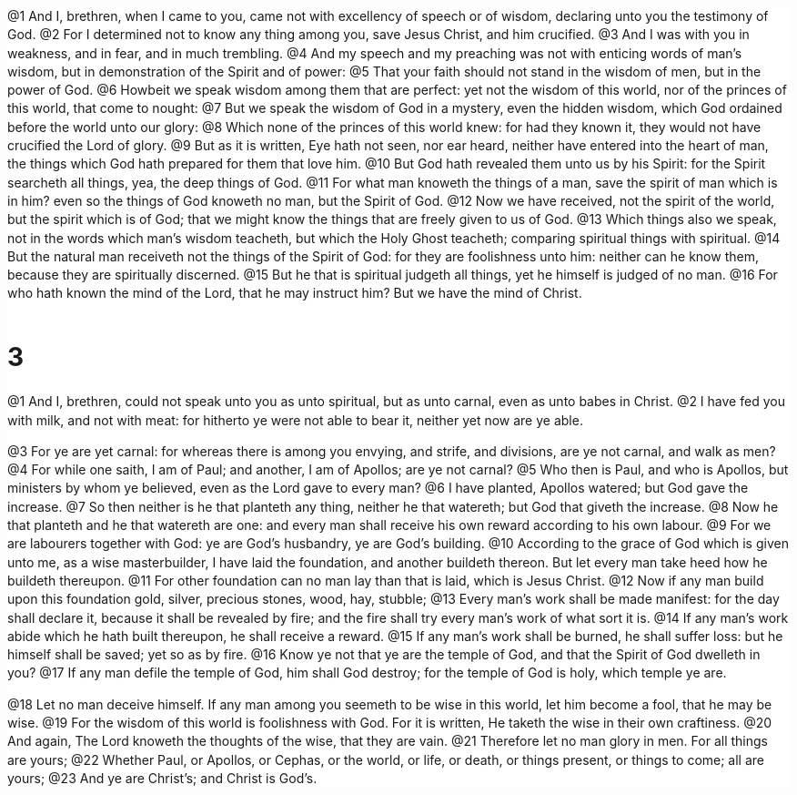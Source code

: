 @1 And I, brethren, when I came to you, came not with excellency of speech or of wisdom, declaring unto you the testimony of God. @2 For I determined not to know any thing among you, save Jesus Christ, and him crucified. @3 And I was with you in weakness, and in fear, and in much trembling. @4 And my speech and my preaching was not with enticing words of man’s wisdom, but in demonstration of the Spirit and of power: @5 That your faith should not stand in the wisdom of men, but in the power of God. @6 Howbeit we speak wisdom among them that are perfect: yet not the wisdom of this world, nor of the princes of this world, that come to nought: @7 But we speak the wisdom of God in a mystery, even the hidden wisdom, which God ordained before the world unto our glory: @8 Which none of the princes of this world knew: for had they known it, they would not have crucified the Lord of glory. @9 But as it is written, Eye hath not seen, nor ear heard, neither have entered into the heart of man, the things which God hath prepared for them that love him. @10 But God hath revealed them unto us by his Spirit: for the Spirit searcheth all things, yea, the deep things of God. @11 For what man knoweth the things of a man, save the spirit of man which is in him? even so the things of God knoweth no man, but the Spirit of God. @12 Now we have received, not the spirit of the world, but the spirit which is of God; that we might know the things that are freely given to us of God. @13 Which things also we speak, not in the words which man’s wisdom teacheth, but which the Holy Ghost teacheth; comparing spiritual things with spiritual. @14 But the natural man receiveth not the things of the Spirit of God: for they are foolishness unto him: neither can he know them, because they are spiritually discerned. @15 But he that is spiritual judgeth all things, yet he himself is judged of no man. @16 For who hath known the mind of the Lord, that he may instruct him? But we have the mind of Christ. 

# 3 
@1 And I, brethren, could not speak unto you as unto spiritual, but as unto carnal, even as unto babes in Christ. @2 I have fed you with milk, and not with meat: for hitherto ye were not able to bear it, neither yet now are ye able. 

@3 For ye are yet carnal: for whereas there is among you envying, and strife, and divisions, are ye not carnal, and walk as men? @4 For while one saith, I am of Paul; and another, I am of Apollos; are ye not carnal? @5 Who then is Paul, and who is Apollos, but ministers by whom ye believed, even as the Lord gave to every man? @6 I have planted, Apollos watered; but God gave the increase. @7 So then neither is he that planteth any thing, neither he that watereth; but God that giveth the increase. @8 Now he that planteth and he that watereth are one: and every man shall receive his own reward according to his own labour. @9 For we are labourers together with God: ye are God’s husbandry, ye are God’s building. @10 According to the grace of God which is given unto me, as a wise masterbuilder, I have laid the foundation, and another buildeth thereon. But let every man take heed how he buildeth thereupon. @11 For other foundation can no man lay than that is laid, which is Jesus Christ. @12 Now if any man build upon this foundation gold, silver, precious stones, wood, hay, stubble; @13 Every man’s work shall be made manifest: for the day shall declare it, because it shall be revealed by fire; and the fire shall try every man’s work of what sort it is. @14 If any man’s work abide which he hath built thereupon, he shall receive a reward. @15 If any man’s work shall be burned, he shall suffer loss: but he himself shall be saved; yet so as by fire. @16 Know ye not that ye are the temple of God, and that the Spirit of God dwelleth in you? @17 If any man defile the temple of God, him shall God destroy; for the temple of God is holy, which temple ye are. 

@18 Let no man deceive himself. If any man among you seemeth to be wise in this world, let him become a fool, that he may be wise. @19 For the wisdom of this world is foolishness with God. For it is written, He taketh the wise in their own craftiness. @20 And again, The Lord knoweth the thoughts of the wise, that they are vain. @21 Therefore let no man glory in men. For all things are yours; @22 Whether Paul, or Apollos, or Cephas, or the world, or life, or death, or things present, or things to come; all are yours; @23 And ye are Christ’s; and Christ is God’s. 
